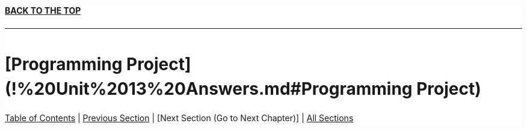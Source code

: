 #### [BACK TO THE TOP](#Table-of-Contents)
***
# [Programming Project](!%20Unit%2013%20Answers.md#Programming Project)
[Table of Contents](/README.md) | [Previous Section](13.15%20-%20Focus%20on%20Object-Oriented%20Design.md) | [Next Section (Go to Next Chapter)] | [All Sections](/Module%206/Pearson%20Notes/)